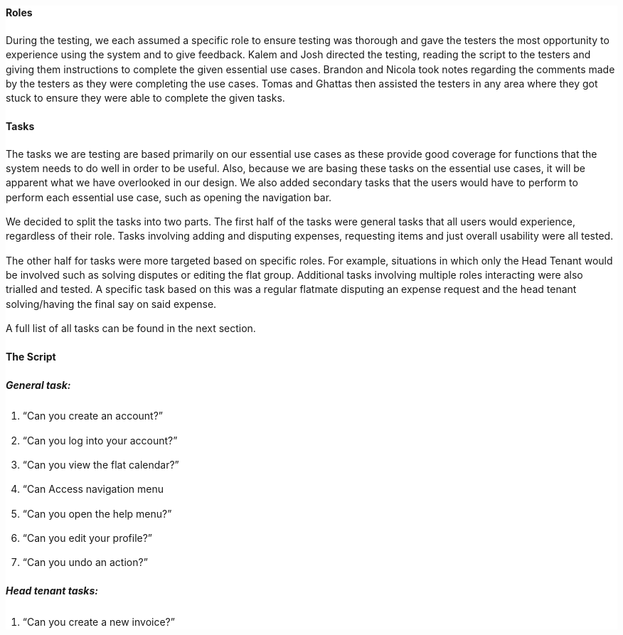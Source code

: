 #### Roles

During the testing, we each assumed a specific role to ensure testing
was thorough and gave the testers the most opportunity to experience
using the system and to give feedback. Kalem and Josh directed the
testing, reading the script to the testers and giving them instructions
to complete the given essential use cases. Brandon and Nicola took notes
regarding the comments made by the testers as they were completing the
use cases. Tomas and Ghattas then assisted the testers in any area where
they got stuck to ensure they were able to complete the given tasks.

#### **Tasks**

The tasks we are testing are based primarily on our essential use cases
as these provide good coverage for functions that the system needs to do
well in order to be useful. Also, because we are basing these tasks on
the essential use cases, it will be apparent what we have overlooked in
our design. We also added secondary tasks that the users would have to
perform to perform each essential use case, such as opening the
navigation bar.

We decided to split the tasks into two parts. The first half of the
tasks were general tasks that all users would experience, regardless of
their role. Tasks involving adding and disputing expenses, requesting
items and just overall usability were all tested.

The other half for tasks were more targeted based on specific roles. For
example, situations in which only the Head Tenant would be involved such
as solving disputes or editing the flat group. Additional tasks
involving multiple roles interacting were also trialled and tested. A
specific task based on this was a regular flatmate disputing an expense
request and the head tenant solving/having the final say on said
expense.

A full list of all tasks can be found in the next section.

#### **The Script**

##### **General task:**

1.  “Can you create an account?”

2.  “Can you log into your account?”

3.  “Can you view the flat calendar?”

4.  “Can Access navigation menu

5.  “Can you open the help menu?”

6.  “Can you edit your profile?”

7.  “Can you undo an action?”

##### **Head tenant tasks:**

1.  “Can you create a new invoice?”
